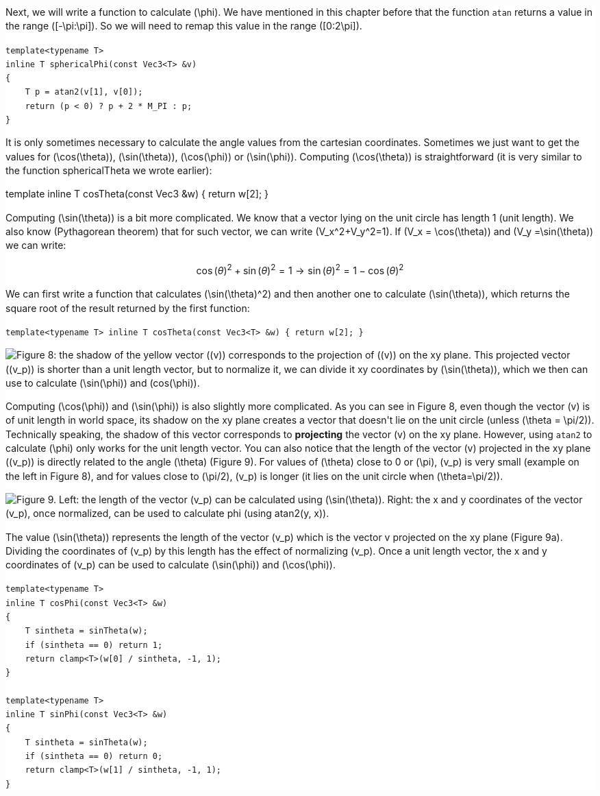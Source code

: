 Next, we will write a function to calculate \(\phi\). We have mentioned in this chapter before that the function `atan` returns a value in the range \([-\pi:\pi]\). So we will need to remap this value in the range \([0:2\pi]\).

```
template<typename T> 
inline T sphericalPhi(const Vec3<T> &v) 
{ 
    T p = atan2(v[1], v[0]); 
    return (p < 0) ? p + 2 * M_PI : p; 
} 
```

It is only sometimes necessary to calculate the angle values from the cartesian coordinates. Sometimes we just want to get the values for \(\cos(\theta)\), \(\sin(\theta)\), \(\cos(\phi)\) or \(\sin(\phi)\). Computing \(\cos(\theta)\) is straightforward (it is very similar to the function sphericalTheta we wrote earlier):

<div name="code" class="code">template<typename T> inline T cosTheta(const Vec3<T> &w) { return w[2]; }</div>

Computing \(\sin(\theta)\) is a bit more complicated. We know that a vector lying on the unit circle has length 1 (unit length). We also know (Pythagorean theorem) that for such vector, we can write \(V_x^2+V_y^2=1\). If \(V_x = \cos(\theta)\) and \(V_y =\sin(\theta)\) we can write:

$$\cos(\theta)^2 + \sin(\theta)^2 = 1 \rightarrow \sin(\theta)^2=1-\cos(\theta)^2$$

We can first write a function that calculates \(\sin(\theta)^2\) and then another one to calculate \(\sin(\theta\)), which returns the square root of the result returned by the first function:

```
template<typename T> inline T cosTheta(const Vec3<T> &w) { return w[2]; } 
```

![Figure 8: the shadow of the yellow vector \((v)\) corresponds to the projection of \((v)\) on the xy plane. This projected vector \((v_p)\) is shorter than a unit length vector, but to normalize it, we can divide it xy coordinates by \(\sin(\theta)\), which we then can use to calculate \(\sin(\phi)\) and \(cos(\phi)\).](/images/geometry/projectvec.gif?)

Computing \(\cos(\phi)\) and \(\sin(\phi)\) is also slightly more complicated. As you can see in Figure 8, even though the vector \(v\) is of unit length in world space, its shadow on the xy plane creates a vector that doesn't lie on the unit circle (unless \(\theta = \pi/2)\). Technically speaking, the shadow of this vector corresponds to **projecting** the vector \(v\) on the xy plane. However, using `atan2` to calculate \(\phi\) only works for the unit length vector. You can also notice that the length of the vector \(v\) projected in the xy plane (\(v_p\)) is directly related to the angle \(\theta\) (Figure 9). For values of \(\theta\) close to 0 or \(\pi\), \(v_p\) is very small (example on the left in Figure 8), and for values close to \(\pi/2\), \(v_p\) is longer (it lies on the unit circle when \(\theta=\pi/2\)).

![Figure 9\. Left: the length of the vector \(v_p\) can be calculated using \(\sin(\theta)\). Right: the x and y coordinates of the vector \(v_p\), once normalized, can be used to calculate phi (using atan2(y, x)).](/images/geometry/projphi.png?)

The value \(\sin(\theta)\) represents the length of the vector \(v_p\) which is the vector v projected on the xy plane (Figure 9a). Dividing the coordinates of \(v_p\) by this length has the effect of normalizing \(v_p\). Once a unit length vector, the x and y coordinates of \(v_p\) can be used to calculate \(\sin(\phi)\) and \(\cos(\phi)\).

```
template<typename T> 
inline T cosPhi(const Vec3<T> &w) 
{ 
    T sintheta = sinTheta(w); 
    if (sintheta == 0) return 1; 
    return clamp<T>(w[0] / sintheta, -1, 1); 
} 
 
template<typename T> 
inline T sinPhi(const Vec3<T> &w) 
{ 
    T sintheta = sinTheta(w); 
    if (sintheta == 0) return 0; 
    return clamp<T>(w[1] / sintheta, -1, 1); 
}
```